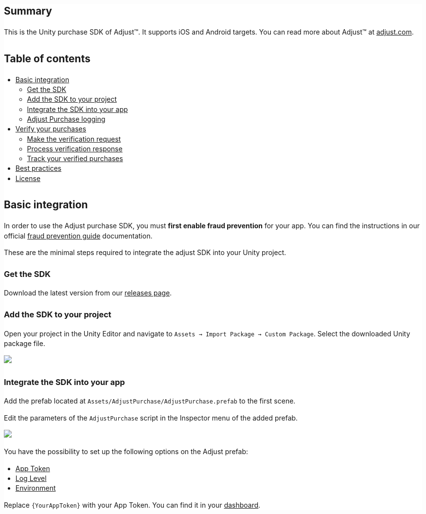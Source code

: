 ## Summary

This is the Unity purchase SDK of Adjust™. It supports iOS and Android targets. You can read more about Adjust™ at [adjust.com].

## Table of contents

* [Basic integration](#basic-integration)
    * [Get the SDK](#sdk-get)
    * [Add the SDK to your project](#sdk-add)
    * [Integrate the SDK into your app](#sdk-integrate)
    * [Adjust Purchase logging](#sdk-logging)
* [Verify your purchases](#verify-purchases)
    * [Make the verification request](#verification-request)
    * [Process verification response](#verification-response)
    * [Track your verified purchases](#track-purchases)
* [Best practices](#best-practices)
* [License](#license)

## <a id="basic-integration">Basic integration

In order to use the Adjust purchase SDK, you must **first enable fraud prevention** for your app. You can find the instructions in our official [fraud prevention guide][fraud-prevention] documentation.

These are the minimal steps required to integrate the adjust SDK into your Unity project.

### <a id="sdk-get">Get the SDK

Download the latest version from our [releases page][releases].

### <a id="sdk-add">Add the SDK to your project

Open your project in the Unity Editor and navigate to `Assets → Import Package → Custom Package`. Select the downloaded Unity package file.

![][import_package]

### <a id="sdk-integrate">Integrate the SDK into your app

Add the prefab located at `Assets/AdjustPurchase/AdjustPurchase.prefab` to the first scene.

Edit the parameters of the `AdjustPurchase` script in the Inspector menu of the added prefab.

![][editor]

You have the possibility to set up the following options on the Adjust prefab:

* [App Token](#app-token)
* [Log Level](#sdk-logging)
* [Environment](#environment)

<a id="app-token">Replace `{YourAppToken}` with your App Token. You can find it in your [dashboard].


[dashboard]:    http://adjust.com
[adjust.com]:   http://adjust.com
[releases]:          https://github.com/adjust/unity_purchase_sdk/releases
[fraud-prevention]:  https://docs.adjust.com/en/fraud-prevention/
[editor]:           https://raw.github.com/adjust/adjust_sdk/master/Resources/unity_purchase/adjust_purchase_editor.png
[import_package]:   https://raw.github.com/adjust/adjust_sdk/master/Resources/unity_purchase/import_package.png
